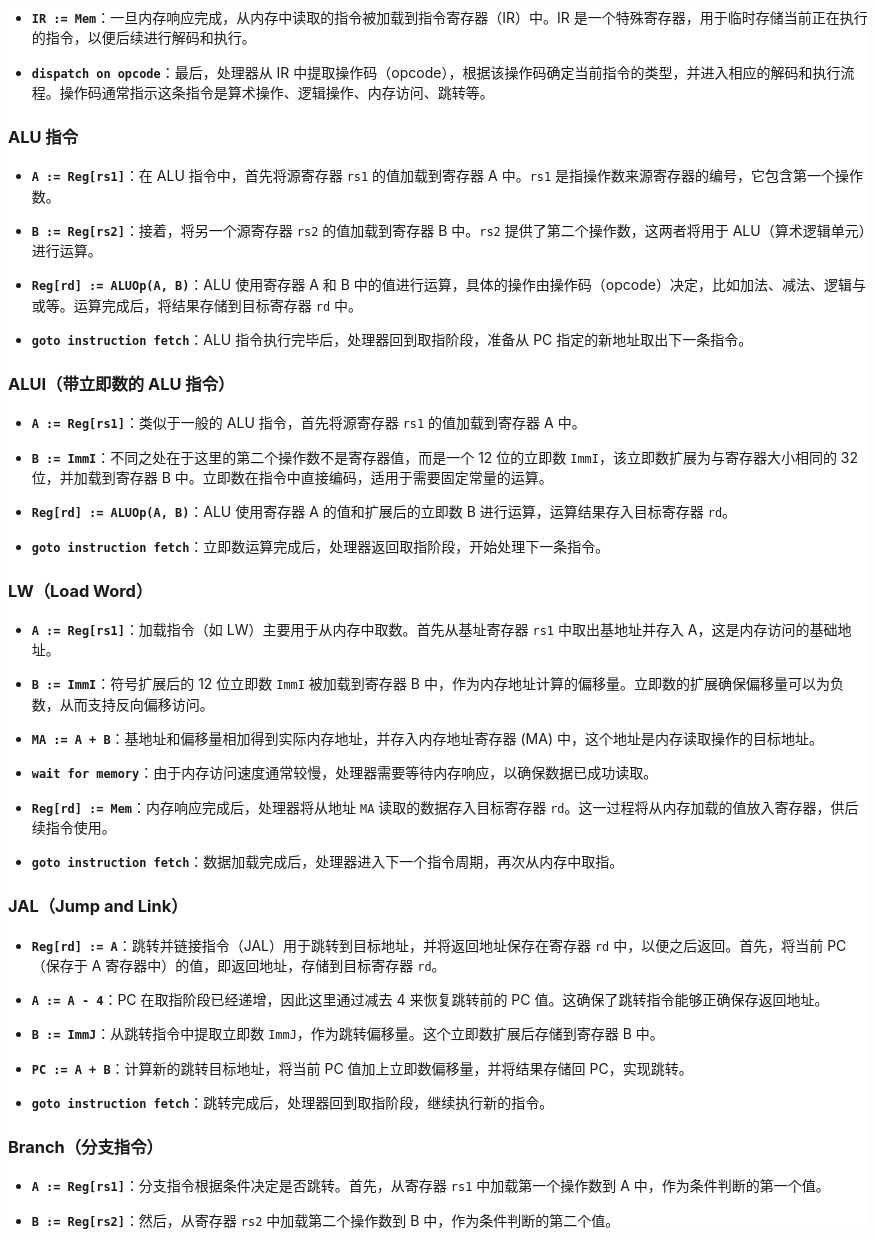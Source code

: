 - **`IR := Mem`**：一旦内存响应完成，从内存中读取的指令被加载到指令寄存器（IR）中。IR 是一个特殊寄存器，用于临时存储当前正在执行的指令，以便后续进行解码和执行。

- **`dispatch on opcode`**：最后，处理器从 IR 中提取操作码（opcode），根据该操作码确定当前指令的类型，并进入相应的解码和执行流程。操作码通常指示这条指令是算术操作、逻辑操作、内存访问、跳转等。

### ALU 指令

- **`A := Reg[rs1]`**：在 ALU 指令中，首先将源寄存器 `rs1` 的值加载到寄存器 A 中。`rs1` 是指操作数来源寄存器的编号，它包含第一个操作数。

- **`B := Reg[rs2]`**：接着，将另一个源寄存器 `rs2` 的值加载到寄存器 B 中。`rs2` 提供了第二个操作数，这两者将用于 ALU（算术逻辑单元）进行运算。

- **`Reg[rd] := ALUOp(A, B)`**：ALU 使用寄存器 A 和 B 中的值进行运算，具体的操作由操作码（opcode）决定，比如加法、减法、逻辑与或等。运算完成后，将结果存储到目标寄存器 `rd` 中。

- **`goto instruction fetch`**：ALU 指令执行完毕后，处理器回到取指阶段，准备从 PC 指定的新地址取出下一条指令。

### ALUI（带立即数的 ALU 指令）

- **`A := Reg[rs1]`**：类似于一般的 ALU 指令，首先将源寄存器 `rs1` 的值加载到寄存器 A 中。

- **`B := ImmI`**：不同之处在于这里的第二个操作数不是寄存器值，而是一个 12 位的立即数 `ImmI`，该立即数扩展为与寄存器大小相同的 32 位，并加载到寄存器 B 中。立即数在指令中直接编码，适用于需要固定常量的运算。

- **`Reg[rd] := ALUOp(A, B)`**：ALU 使用寄存器 A 的值和扩展后的立即数 B 进行运算，运算结果存入目标寄存器 `rd`。

- **`goto instruction fetch`**：立即数运算完成后，处理器返回取指阶段，开始处理下一条指令。

### LW（Load Word）

- **`A := Reg[rs1]`**：加载指令（如 LW）主要用于从内存中取数。首先从基址寄存器 `rs1` 中取出基地址并存入 A，这是内存访问的基础地址。

- **`B := ImmI`**：符号扩展后的 12 位立即数 `ImmI` 被加载到寄存器 B 中，作为内存地址计算的偏移量。立即数的扩展确保偏移量可以为负数，从而支持反向偏移访问。

- **`MA := A + B`**：基地址和偏移量相加得到实际内存地址，并存入内存地址寄存器 (MA) 中，这个地址是内存读取操作的目标地址。

- **`wait for memory`**：由于内存访问速度通常较慢，处理器需要等待内存响应，以确保数据已成功读取。

- **`Reg[rd] := Mem`**：内存响应完成后，处理器将从地址 `MA` 读取的数据存入目标寄存器 `rd`。这一过程将从内存加载的值放入寄存器，供后续指令使用。

- **`goto instruction fetch`**：数据加载完成后，处理器进入下一个指令周期，再次从内存中取指。

### JAL（Jump and Link）

- **`Reg[rd] := A`**：跳转并链接指令（JAL）用于跳转到目标地址，并将返回地址保存在寄存器 `rd` 中，以便之后返回。首先，将当前 PC（保存于 A 寄存器中）的值，即返回地址，存储到目标寄存器 `rd`。

- **`A := A - 4`**：PC 在取指阶段已经递增，因此这里通过减去 4 来恢复跳转前的 PC 值。这确保了跳转指令能够正确保存返回地址。

- **`B := ImmJ`**：从跳转指令中提取立即数 `ImmJ`，作为跳转偏移量。这个立即数扩展后存储到寄存器 B 中。

- **`PC := A + B`**：计算新的跳转目标地址，将当前 PC 值加上立即数偏移量，并将结果存储回 PC，实现跳转。

- **`goto instruction fetch`**：跳转完成后，处理器回到取指阶段，继续执行新的指令。

### Branch（分支指令）

- **`A := Reg[rs1]`**：分支指令根据条件决定是否跳转。首先，从寄存器 `rs1` 中加载第一个操作数到 A 中，作为条件判断的第一个值。

- **`B := Reg[rs2]`**：然后，从寄存器 `rs2` 中加载第二个操作数到 B 中，作为条件判断的第二个值。
